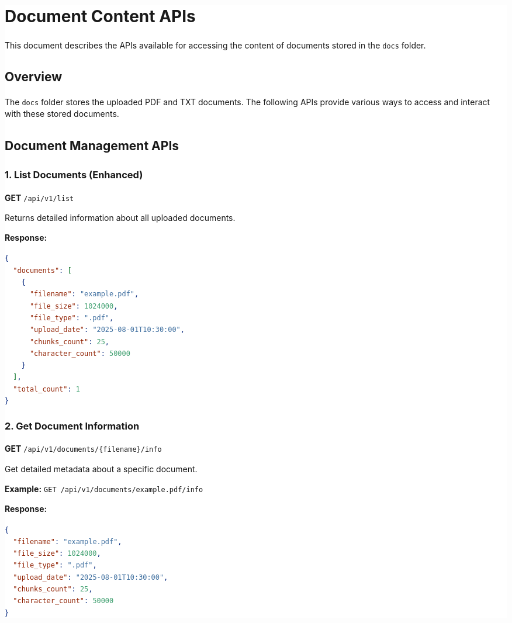 # Document Content APIs

This document describes the APIs available for accessing the content of documents stored in the `docs` folder.

## Overview

The `docs` folder stores the uploaded PDF and TXT documents. The following APIs provide various ways to access and interact with these stored documents.

## Document Management APIs

### 1. List Documents (Enhanced)
**GET** `/api/v1/list`

Returns detailed information about all uploaded documents.

**Response:**
```json
{
  "documents": [
    {
      "filename": "example.pdf",
      "file_size": 1024000,
      "file_type": ".pdf",
      "upload_date": "2025-08-01T10:30:00",
      "chunks_count": 25,
      "character_count": 50000
    }
  ],
  "total_count": 1
}
```

### 2. Get Document Information
**GET** `/api/v1/documents/{filename}/info`

Get detailed metadata about a specific document.

**Example:** `GET /api/v1/documents/example.pdf/info`

**Response:**
```json
{
  "filename": "example.pdf",
  "file_size": 1024000,
  "file_type": ".pdf",
  "upload_date": "2025-08-01T10:30:00",
  "chunks_count": 25,
  "character_count": 50000
}
```
